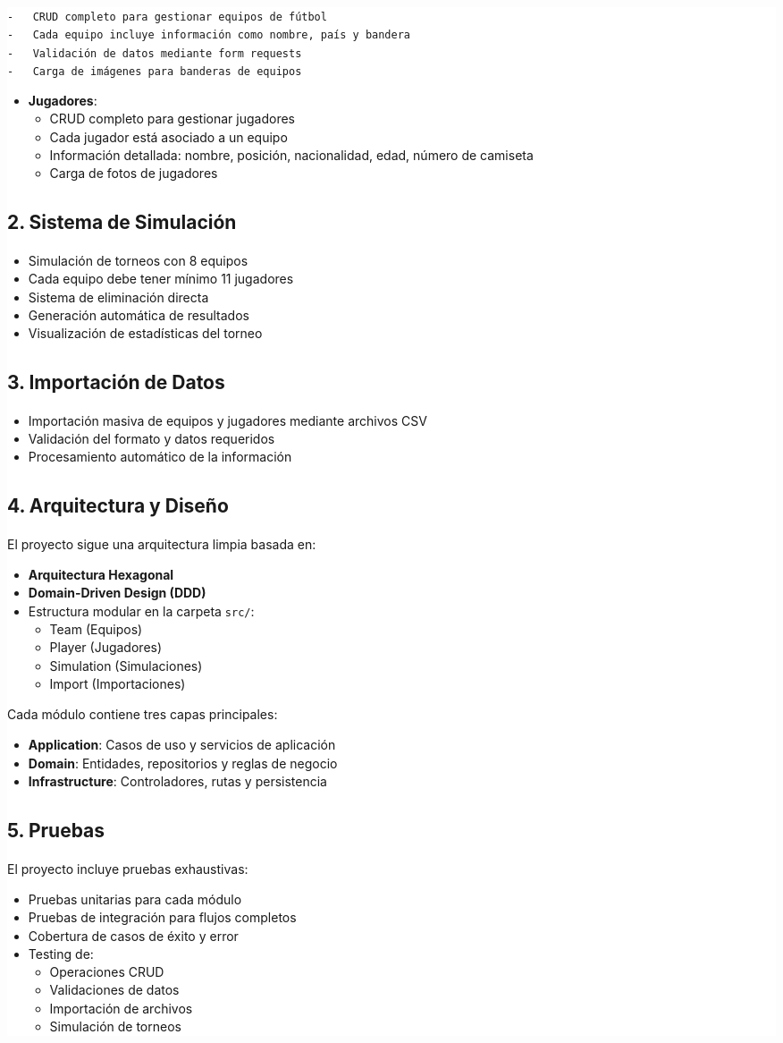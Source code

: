     -   CRUD completo para gestionar equipos de fútbol
    -   Cada equipo incluye información como nombre, país y bandera
    -   Validación de datos mediante form requests
    -   Carga de imágenes para banderas de equipos

-   **Jugadores**:
    -   CRUD completo para gestionar jugadores
    -   Cada jugador está asociado a un equipo
    -   Información detallada: nombre, posición, nacionalidad, edad, número de camiseta
    -   Carga de fotos de jugadores

## 2. Sistema de Simulación

-   Simulación de torneos con 8 equipos
-   Cada equipo debe tener mínimo 11 jugadores
-   Sistema de eliminación directa
-   Generación automática de resultados
-   Visualización de estadísticas del torneo

## 3. Importación de Datos

-   Importación masiva de equipos y jugadores mediante archivos CSV
-   Validación del formato y datos requeridos
-   Procesamiento automático de la información

## 4. Arquitectura y Diseño

El proyecto sigue una arquitectura limpia basada en:

-   **Arquitectura Hexagonal**
-   **Domain-Driven Design (DDD)**
-   Estructura modular en la carpeta `src/`:
    -   Team (Equipos)
    -   Player (Jugadores)
    -   Simulation (Simulaciones)
    -   Import (Importaciones)

Cada módulo contiene tres capas principales:

-   **Application**: Casos de uso y servicios de aplicación
-   **Domain**: Entidades, repositorios y reglas de negocio
-   **Infrastructure**: Controladores, rutas y persistencia

## 5. Pruebas

El proyecto incluye pruebas exhaustivas:

-   Pruebas unitarias para cada módulo
-   Pruebas de integración para flujos completos
-   Cobertura de casos de éxito y error
-   Testing de:
    -   Operaciones CRUD
    -   Validaciones de datos
    -   Importación de archivos
    -   Simulación de torneos
